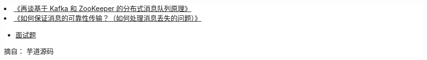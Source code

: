 <li><a href="https://gitbook.cn/books/5bc446269a9adf54c7ccb8bc/index.html" rel="external nofollow noopener noreferrer" target="_blank">《再谈基于 Kafka 和 ZooKeeper 的分布式消息队列原理》</a></li>
<li><a href="https://github.com/doocs/advanced-java/blob/master/docs/high-concurrency/how-to-ensure-the-reliable-transmission-of-messages.md" rel="external nofollow noopener noreferrer" target="_blank">《如何保证消息的可靠性传输？（如何处理消息丢失的问题）》</a></li>
</ul>




</div>
<div class="article-info article-info-index">


<div class="article-tag tagcloud">
<i class="icon-price-tags icon"></i>
<ul class="article-tag-list">

<li class="article-tag-list-item">
<a href="javascript:void(0)" class="js-tag article-tag-list-link color4">面试题</a>
</li>

</ul>
</div>






<div class="clearfix"></div>
</div>
</div>


摘自：
芋道源码
